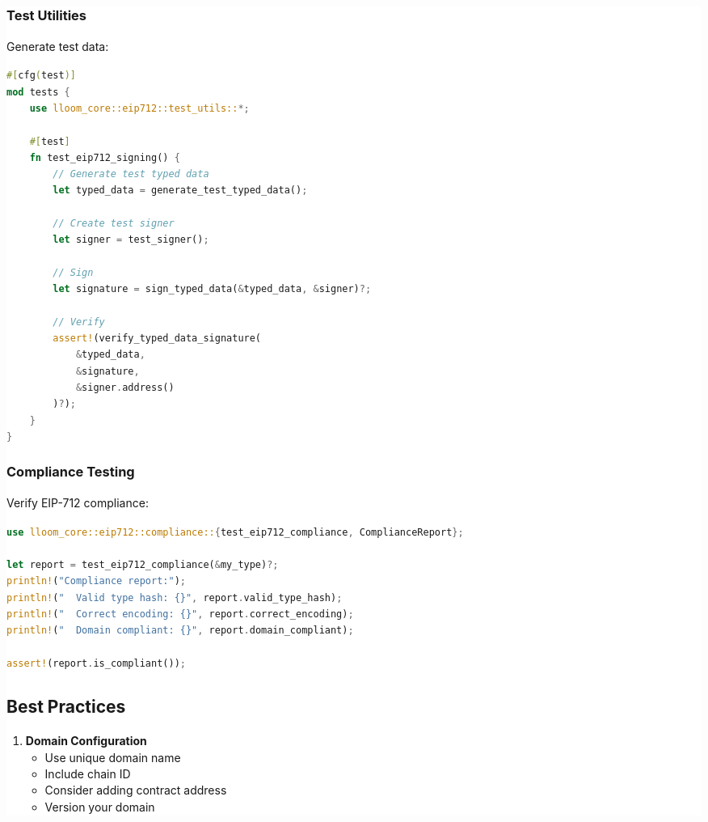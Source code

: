 ### Test Utilities

Generate test data:

```rust
#[cfg(test)]
mod tests {
    use lloom_core::eip712::test_utils::*;
    
    #[test]
    fn test_eip712_signing() {
        // Generate test typed data
        let typed_data = generate_test_typed_data();
        
        // Create test signer
        let signer = test_signer();
        
        // Sign
        let signature = sign_typed_data(&typed_data, &signer)?;
        
        // Verify
        assert!(verify_typed_data_signature(
            &typed_data,
            &signature,
            &signer.address()
        )?);
    }
}
```

### Compliance Testing

Verify EIP-712 compliance:

```rust
use lloom_core::eip712::compliance::{test_eip712_compliance, ComplianceReport};

let report = test_eip712_compliance(&my_type)?;
println!("Compliance report:");
println!("  Valid type hash: {}", report.valid_type_hash);
println!("  Correct encoding: {}", report.correct_encoding);
println!("  Domain compliant: {}", report.domain_compliant);

assert!(report.is_compliant());
```

## Best Practices

1. **Domain Configuration**
   - Use unique domain name
   - Include chain ID
   - Consider adding contract address
   - Version your domain
